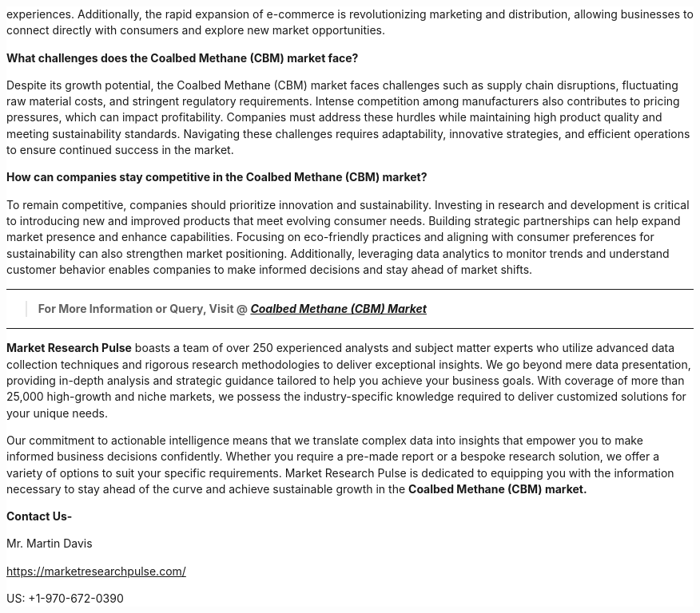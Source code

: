 experiences. Additionally, the rapid expansion of e-commerce is revolutionizing marketing and distribution, allowing businesses to connect directly with consumers and explore new market opportunities.</p><p><strong>What challenges does the Coalbed Methane (CBM) market face?</strong></p><p>Despite its growth potential, the Coalbed Methane (CBM) market faces challenges such as supply chain disruptions, fluctuating raw material costs, and stringent regulatory requirements. Intense competition among manufacturers also contributes to pricing pressures, which can impact profitability. Companies must address these hurdles while maintaining high product quality and meeting sustainability standards. Navigating these challenges requires adaptability, innovative strategies, and efficient operations to ensure continued success in the market.</p><p><strong>How can companies stay competitive in the Coalbed Methane (CBM) market?</strong></p><p>To remain competitive, companies should prioritize innovation and sustainability. Investing in research and development is critical to introducing new and improved products that meet evolving consumer needs. Building strategic partnerships can help expand market presence and enhance capabilities. Focusing on eco-friendly practices and aligning with consumer preferences for sustainability can also strengthen market positioning. Additionally, leveraging data analytics to monitor trends and understand customer behavior enables companies to make informed decisions and stay ahead of market shifts.</p><hr /><blockquote><p><strong>For More Information or Query, Visit @&nbsp;<em><a href="https://marketresearchpulse.com/report/118773/coalbed-methane-cbm-market?utm_source=Linkedin&utm_medium=0110">Coalbed Methane (CBM) Market</a></em></strong></p></blockquote><hr /><p><strong>Market Research Pulse</strong> boasts a team of over 250 experienced analysts and subject matter experts who utilize advanced data collection techniques and rigorous research methodologies to deliver exceptional insights. We go beyond mere data presentation, providing in-depth analysis and strategic guidance tailored to help you achieve your business goals. With coverage of more than 25,000 high-growth and niche markets, we possess the industry-specific knowledge required to deliver customized solutions for your unique needs.</p><p>Our commitment to actionable intelligence means that we translate complex data into insights that empower you to make informed business decisions confidently. Whether you require a pre-made report or a bespoke research solution, we offer a variety of options to suit your specific requirements. Market Research Pulse is dedicated to equipping you with the information necessary to stay ahead of the curve and achieve sustainable growth in the <strong>Coalbed Methane (CBM) market.</strong></p><p><strong>Contact Us-</strong></p><p>Mr. Martin Davis</p><p>https://marketresearchpulse.com/</p><p>US: +1-970-672-0390</p>